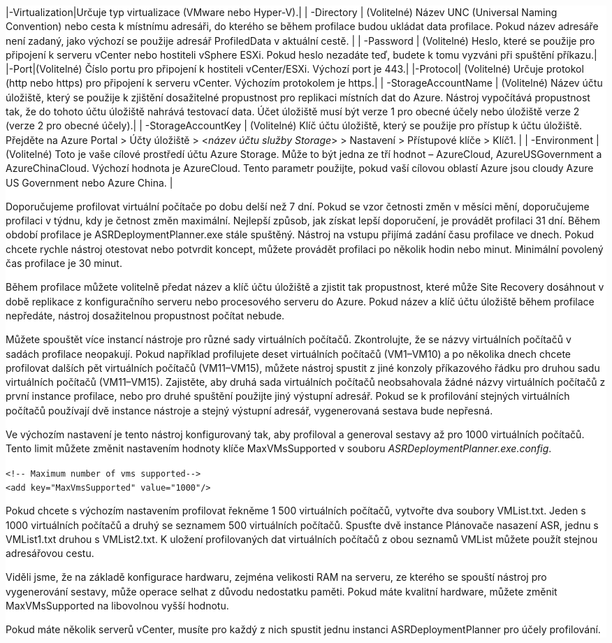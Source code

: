 |-Virtualization|Určuje typ virtualizace (VMware nebo Hyper-V).|
| -Directory | (Volitelné) Název UNC (Universal Naming Convention) nebo cesta k místnímu adresáři, do kterého se během profilace budou ukládat data profilace. Pokud název adresáře není zadaný, jako výchozí se použije adresář ProfiledData v aktuální cestě. |
| -Password | (Volitelné) Heslo, které se použije pro připojení k serveru vCenter nebo hostiteli vSphere ESXi. Pokud heslo nezadáte teď, budete k tomu vyzváni při spuštění příkazu.|
|-Port|(Volitelné) Číslo portu pro připojení k hostiteli vCenter/ESXi. Výchozí port je 443.|
|-Protocol| (Volitelné) Určuje protokol (http nebo https) pro připojení k serveru vCenter. Výchozím protokolem je https.|
| -StorageAccountName | (Volitelné) Název účtu úložiště, který se použije k zjištění dosažitelné propustnost pro replikaci místních dat do Azure. Nástroj vypočítává propustnost tak, že do tohoto účtu úložiště nahrává testovací data. Účet úložiště musí být verze 1 pro obecné účely nebo úložiště verze 2 (verze 2 pro obecné účely).|
| -StorageAccountKey | (Volitelné) Klíč účtu úložiště, který se použije pro přístup k účtu úložiště. Přejděte na Azure Portal > Účty úložiště > <*název účtu služby Storage*> > Nastavení > Přístupové klíče > Klíč1. |
| -Environment | (Volitelné) Toto je vaše cílové prostředí účtu Azure Storage. Může to být jedna ze tří hodnot – AzureCloud, AzureUSGovernment a AzureChinaCloud. Výchozí hodnota je AzureCloud. Tento parametr použijte, pokud vaší cílovou oblastí Azure jsou cloudy Azure US Government nebo Azure China. |


Doporučujeme profilovat virtuální počítače po dobu delší než 7 dní. Pokud se vzor četnosti změn v měsíci mění, doporučujeme profilaci v týdnu, kdy je četnost změn maximální. Nejlepší způsob, jak získat lepší doporučení, je provádět profilaci 31 dní. Během období profilace je ASRDeploymentPlanner.exe stále spuštěný. Nástroj na vstupu přijímá zadání času profilace ve dnech. Pokud chcete rychle nástroj otestovat nebo potvrdit koncept, můžete provádět profilaci po několik hodin nebo minut. Minimální povolený čas profilace je 30 minut.

Během profilace můžete volitelně předat název a klíč účtu úložiště a zjistit tak propustnost, které může Site Recovery dosáhnout v době replikace z konfiguračního serveru nebo procesového serveru do Azure. Pokud název a klíč účtu úložiště během profilace nepředáte, nástroj dosažitelnou propustnost počítat nebude.

Můžete spouštět více instancí nástroje pro různé sady virtuálních počítačů. Zkontrolujte, že se názvy virtuálních počítačů v sadách profilace neopakují. Pokud například profilujete deset virtuálních počítačů (VM1–VM10) a po několika dnech chcete profilovat dalších pět virtuálních počítačů (VM11–VM15), můžete nástroj spustit z jiné konzoly příkazového řádku pro druhou sadu virtuálních počítačů (VM11–VM15). Zajistěte, aby druhá sada virtuálních počítačů neobsahovala žádné názvy virtuálních počítačů z první instance profilace, nebo pro druhé spuštění použijte jiný výstupní adresář. Pokud se k profilování stejných virtuálních počítačů používají dvě instance nástroje a stejný výstupní adresář, vygenerovaná sestava bude nepřesná.

Ve výchozím nastavení je tento nástroj konfigurovaný tak, aby profiloval a generoval sestavy až pro 1000 virtuálních počítačů. Tento limit můžete změnit nastavením hodnoty klíče MaxVMsSupported v souboru *ASRDeploymentPlanner.exe.config*.
```
<!-- Maximum number of vms supported-->
<add key="MaxVmsSupported" value="1000"/>
```
Pokud chcete s výchozím nastavením profilovat řekněme 1 500 virtuálních počítačů, vytvořte dva soubory VMList.txt. Jeden s 1000 virtuálních počítačů a druhý se seznamem 500 virtuálních počítačů. Spusťte dvě instance Plánovače nasazení ASR, jednu s VMList1.txt druhou s VMList2.txt. K uložení profilovaných dat virtuálních počítačů z obou seznamů VMList můžete použít stejnou adresářovou cestu.

Viděli jsme, že na základě konfigurace hardwaru, zejména velikosti RAM na serveru, ze kterého se spouští nástroj pro vygenerování sestavy, může operace selhat z důvodu nedostatku paměti. Pokud máte kvalitní hardware, můžete změnit MaxVMsSupported na libovolnou vyšší hodnotu.  

Pokud máte několik serverů vCenter, musíte pro každý z nich spustit jednu instanci ASRDeploymentPlanner pro účely profilování.
